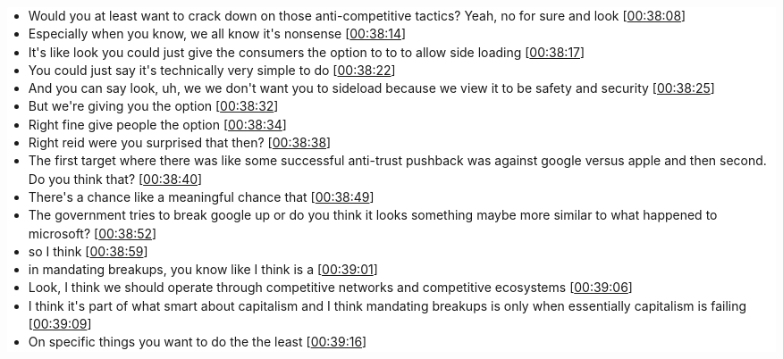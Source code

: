 *  Would you at least want to crack down on those anti-competitive tactics? Yeah, no for sure and look [[00:38:08](https://www.youtube.com/watch?v=ReB5UHfKCG8&t=2288.88s)]
*  Especially when you know, we all know it's nonsense [[00:38:14](https://www.youtube.com/watch?v=ReB5UHfKCG8&t=2294.64s)]
*  It's like look you could just give the consumers the option to to to allow side loading [[00:38:17](https://www.youtube.com/watch?v=ReB5UHfKCG8&t=2297.2000000000003s)]
*  You could just say it's technically very simple to do [[00:38:22](https://www.youtube.com/watch?v=ReB5UHfKCG8&t=2302.48s)]
*  And you can say look, uh, we we don't want you to sideload because we view it to be safety and security [[00:38:25](https://www.youtube.com/watch?v=ReB5UHfKCG8&t=2305.92s)]
*  But we're giving you the option [[00:38:32](https://www.youtube.com/watch?v=ReB5UHfKCG8&t=2312.48s)]
*  Right fine give people the option [[00:38:34](https://www.youtube.com/watch?v=ReB5UHfKCG8&t=2314.88s)]
*  Right reid were you surprised that then? [[00:38:38](https://www.youtube.com/watch?v=ReB5UHfKCG8&t=2318.0s)]
*  The first target where there was like some successful anti-trust pushback was against google versus apple and then second. Do you think that? [[00:38:40](https://www.youtube.com/watch?v=ReB5UHfKCG8&t=2320.88s)]
*  There's a chance like a meaningful chance that [[00:38:49](https://www.youtube.com/watch?v=ReB5UHfKCG8&t=2329.28s)]
*  The government tries to break google up or do you think it looks something maybe more similar to what happened to microsoft? [[00:38:52](https://www.youtube.com/watch?v=ReB5UHfKCG8&t=2332.0s)]
*  so I think [[00:38:59](https://www.youtube.com/watch?v=ReB5UHfKCG8&t=2339.6s)]
*  in mandating breakups, you know like I think is a [[00:39:01](https://www.youtube.com/watch?v=ReB5UHfKCG8&t=2341.44s)]
*  Look, I think we should operate through competitive networks and competitive ecosystems [[00:39:06](https://www.youtube.com/watch?v=ReB5UHfKCG8&t=2346.48s)]
*  I think it's part of what smart about capitalism and I think mandating breakups is only when essentially capitalism is failing [[00:39:09](https://www.youtube.com/watch?v=ReB5UHfKCG8&t=2349.6800000000003s)]
*  On specific things you want to do the the least [[00:39:16](https://www.youtube.com/watch?v=ReB5UHfKCG8&t=2356.32s)]
